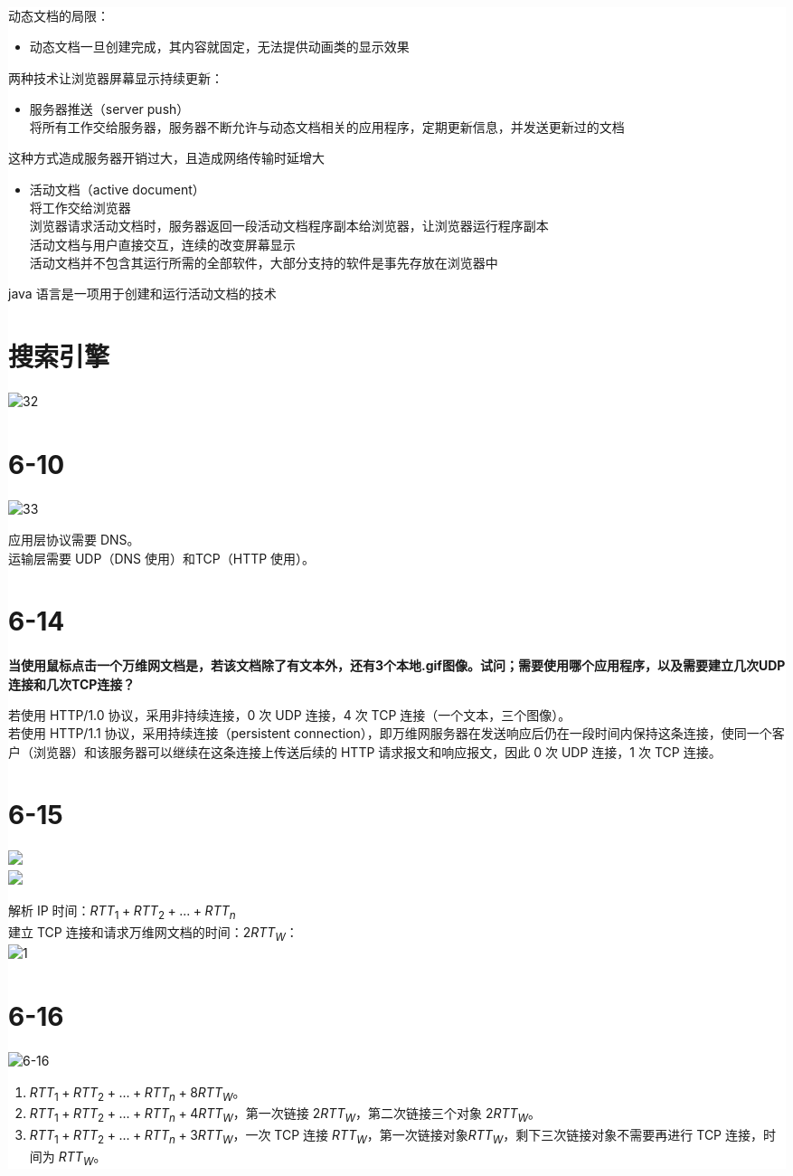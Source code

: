 动态文档的局限：  
- 动态文档一旦创建完成，其内容就固定，无法提供动画类的显示效果  
  
两种技术让浏览器屏幕显示持续更新：  
- 服务器推送（server push）  
将所有工作交给服务器，服务器不断允许与动态文档相关的应用程序，定期更新信息，并发送更新过的文档  
  
这种方式造成服务器开销过大，且造成网络传输时延增大  
  
- 活动文档（active document）  
将工作交给浏览器  
浏览器请求活动文档时，服务器返回一段活动文档程序副本给浏览器，让浏览器运行程序副本  
活动文档与用户直接交互，连续的改变屏幕显示  
活动文档并不包含其运行所需的全部软件，大部分支持的软件是事先存放在浏览器中  
  
java 语言是一项用于创建和运行活动文档的技术  
  
# **搜索引擎**  
![32](https://img-blog.csdnimg.cn/1424da86074f4aeaadee1692db83442f.png)  
  
# 6-10  
![33](https://img-blog.csdnimg.cn/910b3df92a824fac82fd963a520aad70.png)  
  
应用层协议需要 DNS。  
运输层需要 UDP（DNS 使用）和TCP（HTTP 使用）。  
  
# 6-14  
**当使用鼠标点击一个万维网文档是，若该文档除了有文本外，还有3个本地.gif图像。试问；需要使用哪个应用程序，以及需要建立几次UDP连接和几次TCP连接？**  
  
若使用 HTTP/1.0 协议，采用非持续连接，0 次 UDP 连接，4 次 TCP 连接（一个文本，三个图像）。  
若使用 HTTP/1.1 协议，采用持续连接（persistent connection），即万维网服务器在发送响应后仍在一段时间内保持这条连接，使同一个客户（浏览器）和该服务器可以继续在这条连接上传送后续的 HTTP 请求报文和响应报文，因此 0 次 UDP 连接，1 次 TCP 连接。  
  
# 6-15  
![](https://img-blog.csdnimg.cn/e88751b49b0745f9b99476570ef80c4a.png)  
![](https://img-blog.csdnimg.cn/8ebee734ec394edb9d41f401f954dcbf.png)  
  
解析 IP 时间：$RTT_{1} + RTT_{2} + ... + RTT_{n}$  
建立 TCP 连接和请求万维网文档的时间：$2RTT_{W}$：  
![1](https://img-blog.csdnimg.cn/2c4a1f27b1c44df08ca13df0748b8a07.png)  
  
# 6-16  
![6-16](https://img-blog.csdnimg.cn/4638937b7dff467c902c316420d03b4f.png)  
  
1. $RTT_{1} + RTT_{2} + ... + RTT_{n} + 8RTT_{W}$。  
2. $RTT_{1} + RTT_{2} + ... + RTT_{n} + 4RTT_{W}$，第一次链接 $2RTT_{W}$，第二次链接三个对象 $2RTT_{W}$。  
3. $RTT_{1} + RTT_{2} + ... + RTT_{n} + 3RTT_{W}$，一次 TCP 连接 $RTT_{W}$，第一次链接对象$RTT_{W}$，剩下三次链接对象不需要再进行 TCP 连接，时间为 $RTT_{W}$。  
  